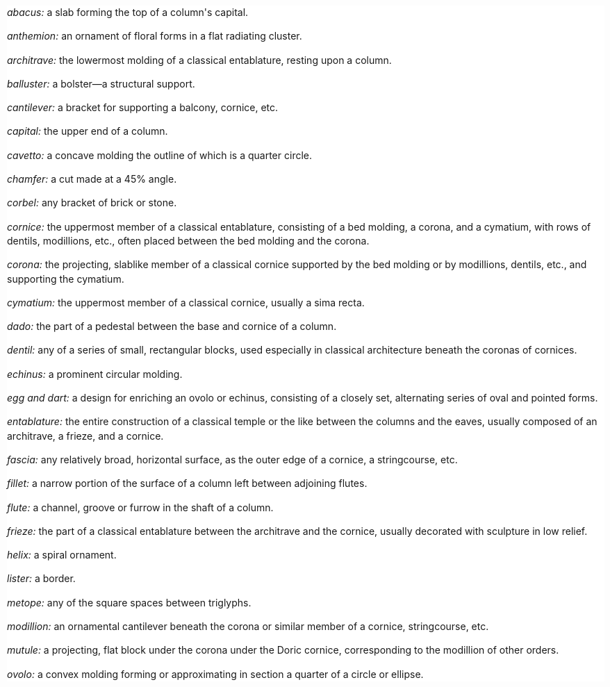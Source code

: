 *abacus:* a slab forming the top of a column's capital.

*anthemion:* an ornament of floral forms in a flat radiating cluster.

*architrave:* the lowermost molding of a classical entablature, resting upon a column.

*balluster:* a bolster—a structural support.

*cantilever:* a bracket for supporting a balcony, cornice, etc.

*capital:* the upper end of a column.

*cavetto:* a concave molding the outline of which is a quarter circle.

*chamfer:* a cut made at a 45% angle.

*corbel:* any bracket of brick or stone.

*cornice:* the uppermost member of a classical entablature, consisting of a bed molding, a corona, and a cymatium, with rows of dentils, modillions, etc., often placed between the bed molding and the corona.

*corona:* the projecting, slablike member of a classical cornice supported by the bed molding or by modillions, dentils, etc., and supporting the cymatium.

*cymatium:* the uppermost member of a classical cornice, usually a sima recta.

*dado:* the part of a pedestal between the base and cornice of a column.

*dentil:* any of a series of small, rectangular blocks, used especially in classical architecture beneath the coronas of cornices.

*echinus:* a prominent circular molding.

*egg and dart:* a design for enriching an ovolo or echinus, consisting of a closely set, alternating series of oval and pointed forms.

*entablature:* the entire construction of a classical temple or the like between the columns and the eaves, usually composed of an architrave, a frieze, and a cornice.

*fascia:* any relatively broad, horizontal surface, as the outer edge of a cornice, a stringcourse, etc.

*fillet:* a narrow portion of the surface of a column left between adjoining flutes.

*flute:* a channel, groove or furrow in the shaft of a column.

*frieze:* the part of a classical entablature between the architrave and the cornice, usually decorated with sculpture in low relief.

*helix:* a spiral ornament.

*lister:* a border.

*metope:* any of the square spaces between triglyphs.

*modillion:* an ornamental cantilever beneath the corona or similar member of a cornice, stringcourse, etc.

*mutule:* a projecting, flat block under the corona under the Doric cornice, corresponding to the modillion of other orders.

*ovolo:* a convex molding forming or approximating in section a quarter of a circle or ellipse.
